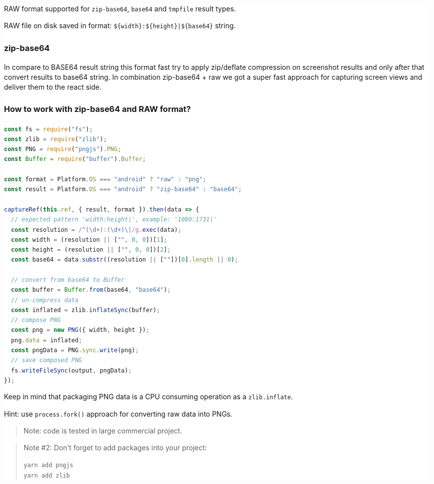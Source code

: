 RAW format supported for `zip-base64`, `base64` and `tmpfile` result types.

RAW file on disk saved in format: `${width}:${height}|${base64}` string.

### zip-base64

In compare to BASE64 result string this format fast try to apply zip/deflate compression on screenshot results
and only after that convert results to base64 string. In combination zip-base64 + raw we got a super fast
approach for capturing screen views and deliver them to the react side.

### How to work with zip-base64 and RAW format?

```js
const fs = require("fs");
const zlib = require("zlib");
const PNG = require("pngjs").PNG;
const Buffer = require("buffer").Buffer;

const format = Platform.OS === "android" ? "raw" : "png";
const result = Platform.OS === "android" ? "zip-base64" : "base64";

captureRef(this.ref, { result, format }).then(data => {
  // expected pattern 'width:height|', example: '1080:1731|'
  const resolution = /^(\d+):(\d+)\|/g.exec(data);
  const width = (resolution || ["", 0, 0])[1];
  const height = (resolution || ["", 0, 0])[2];
  const base64 = data.substr((resolution || [""])[0].length || 0);

  // convert from base64 to Buffer
  const buffer = Buffer.from(base64, "base64");
  // un-compress data
  const inflated = zlib.inflateSync(buffer);
  // compose PNG
  const png = new PNG({ width, height });
  png.data = inflated;
  const pngData = PNG.sync.write(png);
  // save composed PNG
  fs.writeFileSync(output, pngData);
});
```

Keep in mind that packaging PNG data is a CPU consuming operation as a `zlib.inflate`.

Hint: use `process.fork()` approach for converting raw data into PNGs.

> Note: code is tested in large commercial project.

> Note #2: Don't forget to add packages into your project:
>
> ```js
> yarn add pngjs
> yarn add zlib
> ```
